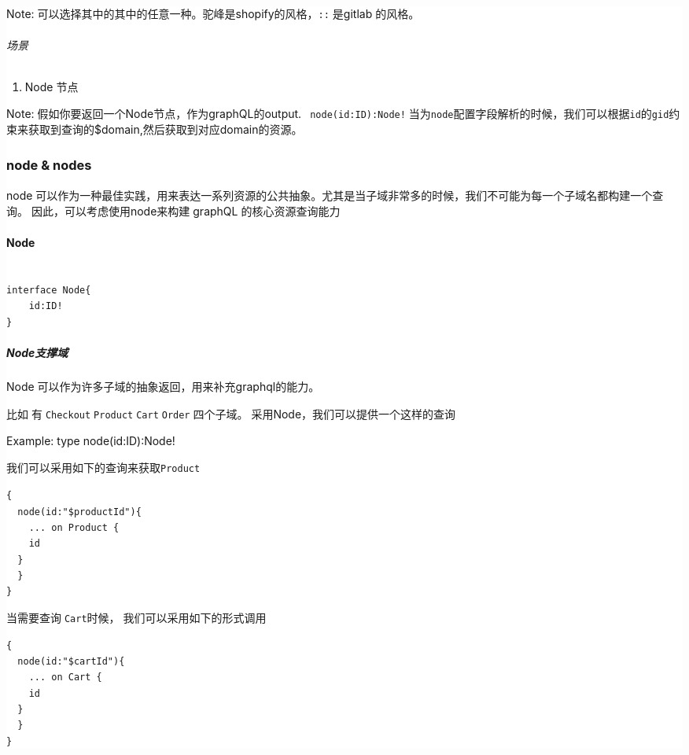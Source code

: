 Note:
    可以选择其中的其中的任意一种。驼峰是shopify的风格，`::` 是gitlab 的风格。

###### 场景

1. Node 节点

Note:
    假如你要返回一个Node节点，作为graphQL的output. 
    ``` node(id:ID):Node!```
    当为`node`配置字段解析的时候，我们可以根据`id`的`gid`约束来获取到查询的$domain,然后获取到对应domain的资源。
     

### node & nodes 

node 可以作为一种最佳实践，用来表达一系列资源的公共抽象。尤其是当子域非常多的时候，我们不可能为每一个子域名都构建一个查询。
因此，可以考虑使用node来构建 graphQL 的核心资源查询能力


#### Node

```

interface Node{
    id:ID!
}

```
##### Node支撑域

Node 可以作为许多子域的抽象返回，用来补充graphql的能力。

比如 有 `Checkout` `Product` `Cart` `Order` 四个子域。 采用Node，我们可以提供一个这样的查询


Example:
    type node(id:ID):Node!
    
我们可以采用如下的查询来获取`Product`


``` 
{
  node(id:"$productId"){
 	... on Product {
    id
  }   
  }
}

```

当需要查询 `Cart`时候， 我们可以采用如下的形式调用

```
{
  node(id:"$cartId"){
 	... on Cart {
    id
  }   
  }
}

```
